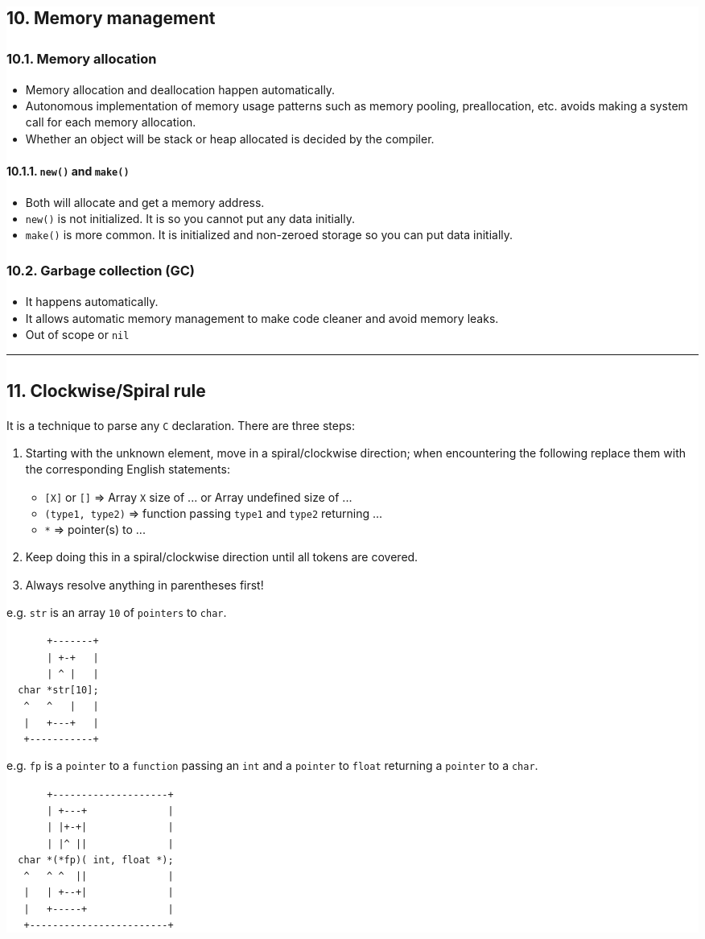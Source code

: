 ## 10. Memory management

### 10.1. Memory allocation

- Memory allocation and deallocation happen automatically.
- Autonomous implementation of memory usage patterns such as memory pooling, preallocation, etc. avoids making a system call for each memory allocation.
- Whether an object will be stack or heap allocated is decided by the compiler.

#### 10.1.1. `new()` and `make()`

- Both will allocate and get a memory address.
- `new()` is not initialized. It is so you cannot put any data initially.
- `make()` is more common. It is initialized and non-zeroed storage so you can put data initially.

### 10.2. Garbage collection (GC)

- It happens automatically.
- It allows automatic memory management to make code cleaner and avoid memory leaks.
- Out of scope or `nil`

---

## 11. Clockwise/Spiral rule

It is a technique to parse any `C` declaration. There are three steps:

1. Starting with the unknown element, move in a spiral/clockwise direction; when encountering the following replace them with the corresponding English statements:

   - `[X]` or `[]` => Array `X` size of ... or Array undefined size of ...
   - `(type1, type2)` => function passing `type1` and `type2` returning ...
   - `*` => pointer(s) to ...

2. Keep doing this in a spiral/clockwise direction until all tokens are covered.

3. Always resolve anything in parentheses first!

  e.g. `str` is an array `10` of `pointers` to `char`.

  ```text
         +-------+
         | +-+   |
         | ^ |   |
    char *str[10];
     ^   ^   |   |
     |   +---+   |
     +-----------+
  ```

  e.g. `fp` is a `pointer` to a `function` passing an `int` and a `pointer` to `float` returning a `pointer` to a `char`.

  ```text
         +--------------------+
         | +---+              |
         | |+-+|              |
         | |^ ||              |
    char *(*fp)( int, float *);
     ^   ^ ^  ||              |
     |   | +--+|              |
     |   +-----+              |
     +------------------------+
  ```
